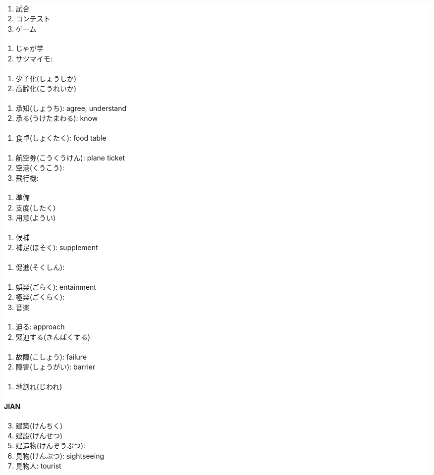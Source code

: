 
####
1. 試合
2. コンテスト
3. ゲーム

####
1. じゃが芋
2. サツマイモ: 

#### 
1. 少子化(しょうしか)
2. 高齢化(こうれいか)

####
1. 承知(しょうち): agree, understand
2. 承る(うけたまわる): know

#### 
1. 食卓(しょくたく): food table

####
1. 航空券(こうくうけん): plane ticket
2. 空港(くうこう): 
3. 飛行機: 

#### 
1. 準備
2. 支度(したく)
3. 用意(ようい)

#### 
1. 候補
2. 補足(ほそく): supplement

####
1. 促進(そくしん):

#### 
1. 娯楽(ごらく): entainment
2. 極楽(ごくらく): 
3. 音楽

####
1. 迫る: approach
2. 緊迫する(きんばくする)


####
1. 故障(こしょう): failure
2. 障害(しょうがい): barrier

####
1. 地割れ(じわれ)

#### JIAN
3. 建築(けんちく)
4. 建設(けんせつ)
5. 建造物(けんぞうぶつ):
6. 見物(けんぶつ): sightseeing
7. 見物人: tourist
